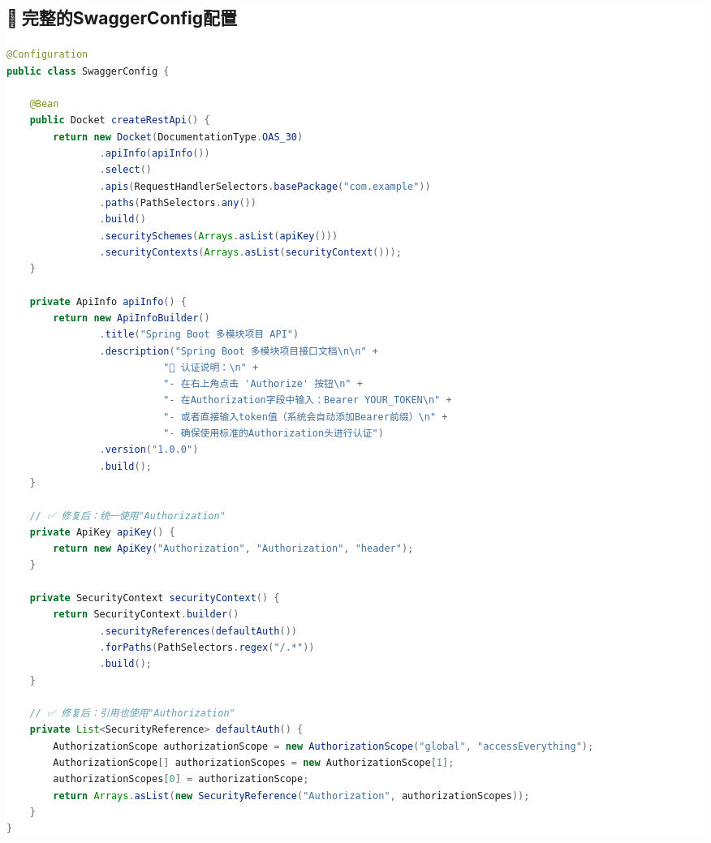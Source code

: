 ## 📝 完整的SwaggerConfig配置

```java
@Configuration
public class SwaggerConfig {
    
    @Bean
    public Docket createRestApi() {
        return new Docket(DocumentationType.OAS_30)
                .apiInfo(apiInfo())
                .select()
                .apis(RequestHandlerSelectors.basePackage("com.example"))
                .paths(PathSelectors.any())
                .build()
                .securitySchemes(Arrays.asList(apiKey()))
                .securityContexts(Arrays.asList(securityContext()));
    }
    
    private ApiInfo apiInfo() {
        return new ApiInfoBuilder()
                .title("Spring Boot 多模块项目 API")
                .description("Spring Boot 多模块项目接口文档\n\n" +
                           "🔐 认证说明：\n" +
                           "- 在右上角点击 'Authorize' 按钮\n" +
                           "- 在Authorization字段中输入：Bearer YOUR_TOKEN\n" +
                           "- 或者直接输入token值（系统会自动添加Bearer前缀）\n" +
                           "- 确保使用标准的Authorization头进行认证")
                .version("1.0.0")
                .build();
    }
    
    // ✅ 修复后：统一使用"Authorization"
    private ApiKey apiKey() {
        return new ApiKey("Authorization", "Authorization", "header");
    }
    
    private SecurityContext securityContext() {
        return SecurityContext.builder()
                .securityReferences(defaultAuth())
                .forPaths(PathSelectors.regex("/.*"))
                .build();
    }
    
    // ✅ 修复后：引用也使用"Authorization"
    private List<SecurityReference> defaultAuth() {
        AuthorizationScope authorizationScope = new AuthorizationScope("global", "accessEverything");
        AuthorizationScope[] authorizationScopes = new AuthorizationScope[1];
        authorizationScopes[0] = authorizationScope;
        return Arrays.asList(new SecurityReference("Authorization", authorizationScopes));
    }
}
```
